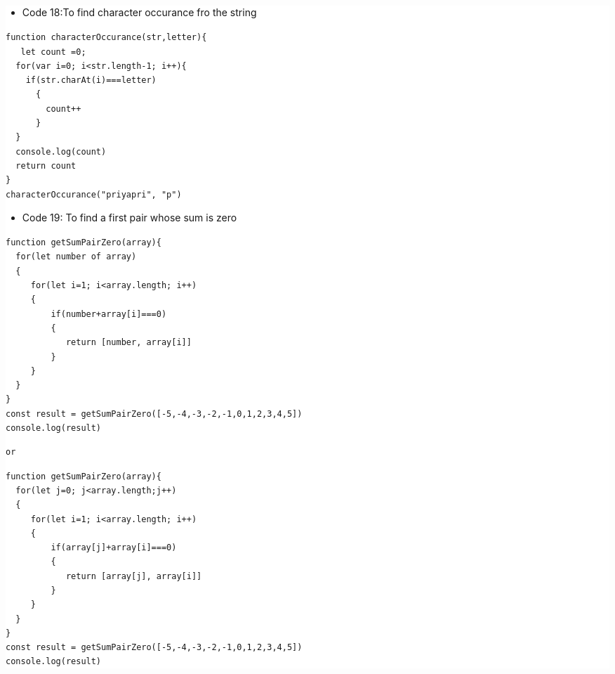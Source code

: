 - Code 18:To find character occurance fro the string

```
function characterOccurance(str,letter){
   let count =0;
  for(var i=0; i<str.length-1; i++){
    if(str.charAt(i)===letter)
      {
        count++
      }
  }
  console.log(count)
  return count
}
characterOccurance("priyapri", "p")
```

- Code 19: To find a first pair whose sum is zero

```
function getSumPairZero(array){
  for(let number of array)
  {
     for(let i=1; i<array.length; i++)
     {
         if(number+array[i]===0)
         {
            return [number, array[i]]
         }
     }
  }
}
const result = getSumPairZero([-5,-4,-3,-2,-1,0,1,2,3,4,5])
console.log(result)
```

`or`

```
function getSumPairZero(array){
  for(let j=0; j<array.length;j++)
  {
     for(let i=1; i<array.length; i++)
     {
         if(array[j]+array[i]===0)
         {
            return [array[j], array[i]]
         }
     }
  }
}
const result = getSumPairZero([-5,-4,-3,-2,-1,0,1,2,3,4,5])
console.log(result)
```
